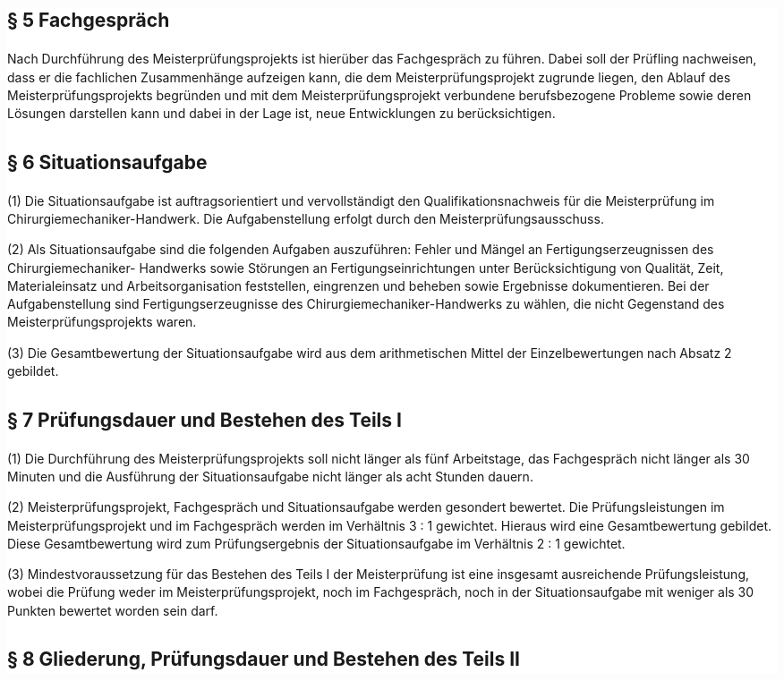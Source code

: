 
## § 5 Fachgespräch

Nach Durchführung des Meisterprüfungsprojekts ist hierüber das
Fachgespräch zu führen. Dabei soll der Prüfling nachweisen, dass er
die fachlichen Zusammenhänge aufzeigen kann, die dem
Meisterprüfungsprojekt zugrunde liegen, den Ablauf des
Meisterprüfungsprojekts begründen und mit dem Meisterprüfungsprojekt
verbundene berufsbezogene Probleme sowie deren Lösungen darstellen
kann und dabei in der Lage ist, neue Entwicklungen zu berücksichtigen.


## § 6 Situationsaufgabe

(1) Die Situationsaufgabe ist auftragsorientiert und vervollständigt
den Qualifikationsnachweis für die Meisterprüfung im
Chirurgiemechaniker-Handwerk. Die Aufgabenstellung erfolgt durch den
Meisterprüfungsausschuss.

(2) Als Situationsaufgabe sind die folgenden Aufgaben auszuführen:
Fehler und Mängel an Fertigungserzeugnissen des Chirurgiemechaniker-
Handwerks sowie Störungen an Fertigungseinrichtungen unter
Berücksichtigung von Qualität, Zeit, Materialeinsatz und
Arbeitsorganisation feststellen, eingrenzen und beheben sowie
Ergebnisse dokumentieren. Bei der Aufgabenstellung sind
Fertigungserzeugnisse des Chirurgiemechaniker-Handwerks zu wählen, die
nicht Gegenstand des Meisterprüfungsprojekts waren.

(3) Die Gesamtbewertung der Situationsaufgabe wird aus dem
arithmetischen Mittel der Einzelbewertungen nach Absatz 2 gebildet.


## § 7 Prüfungsdauer und Bestehen des Teils I

(1) Die Durchführung des Meisterprüfungsprojekts soll nicht länger als
fünf Arbeitstage, das Fachgespräch nicht länger als 30 Minuten und die
Ausführung der Situationsaufgabe nicht länger als acht Stunden dauern.

(2) Meisterprüfungsprojekt, Fachgespräch und Situationsaufgabe werden
gesondert bewertet. Die Prüfungsleistungen im Meisterprüfungsprojekt
und im Fachgespräch werden im Verhältnis 3 : 1 gewichtet. Hieraus wird
eine Gesamtbewertung gebildet. Diese Gesamtbewertung wird zum
Prüfungsergebnis der Situationsaufgabe im Verhältnis 2 : 1 gewichtet.

(3) Mindestvoraussetzung für das Bestehen des Teils I der
Meisterprüfung ist eine insgesamt ausreichende Prüfungsleistung, wobei
die Prüfung weder im Meisterprüfungsprojekt, noch im Fachgespräch,
noch in der Situationsaufgabe mit weniger als 30 Punkten bewertet
worden sein darf.


## § 8 Gliederung, Prüfungsdauer und Bestehen des Teils II
